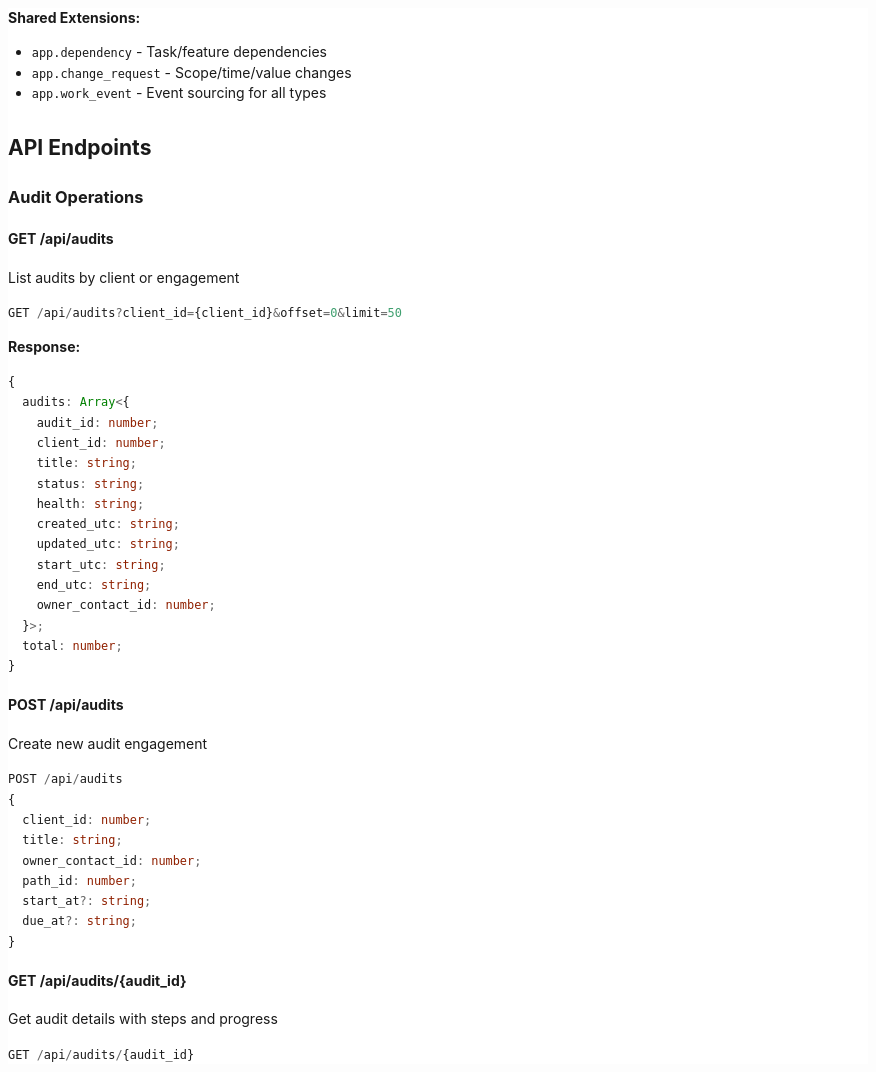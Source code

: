 **Shared Extensions:**
- `app.dependency` - Task/feature dependencies
- `app.change_request` - Scope/time/value changes
- `app.work_event` - Event sourcing for all types

## API Endpoints

### Audit Operations

#### GET /api/audits
List audits by client or engagement
```typescript
GET /api/audits?client_id={client_id}&offset=0&limit=50
```

**Response:**
```typescript
{
  audits: Array<{
    audit_id: number;
    client_id: number;
    title: string;
    status: string;
    health: string;
    created_utc: string;
    updated_utc: string;
    start_utc: string;
    end_utc: string;
    owner_contact_id: number;
  }>;
  total: number;
}
```

#### POST /api/audits
Create new audit engagement
```typescript
POST /api/audits
{
  client_id: number;
  title: string;
  owner_contact_id: number;
  path_id: number;
  start_at?: string;
  due_at?: string;
}
```

#### GET /api/audits/{audit_id}
Get audit details with steps and progress
```typescript
GET /api/audits/{audit_id}
```
